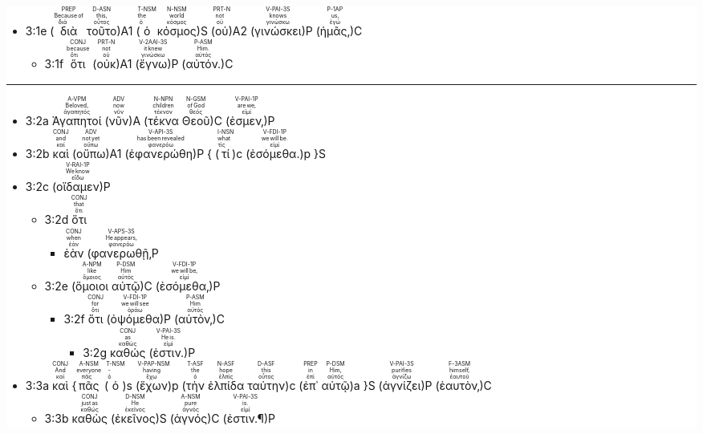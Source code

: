 - 3:1e (<RUBY><ruby><ruby>διὰ<rt>διά</rt></ruby><rt>Because of</rt></ruby><rt>PREP</rt></RUBY> <RUBY><ruby><ruby>τοῦτο<rt>οὗτος</rt></ruby><rt>this‚</rt></ruby><rt>D-ASN</rt></RUBY>)A1 (<RUBY><ruby><ruby>ὁ<rt>ὁ</rt></ruby><rt>the</rt></ruby><rt>T-NSM</rt></RUBY> <RUBY><ruby><ruby>κόσμος<rt>κόσμος</rt></ruby><rt>world</rt></ruby><rt>N-NSM</rt></RUBY>)S (<RUBY><ruby><ruby>οὐ<rt>οὐ</rt></ruby><rt>not</rt></ruby><rt>PRT-N</rt></RUBY>)A2 (<RUBY><ruby><ruby>γινώσκει<rt>γινώσκω</rt></ruby><rt>knows</rt></ruby><rt>V-PAI-3S</rt></RUBY>)P (<RUBY><ruby><ruby>ἡμᾶς‚<rt>ἐγώ</rt></ruby><rt>us‚</rt></ruby><rt>P-1AP</rt></RUBY>)C 
	- 3:1f <RUBY><ruby><ruby>ὅτι<rt>ὅτι</rt></ruby><rt>because</rt></ruby><rt>CONJ</rt></RUBY> (<RUBY><ruby><ruby>οὐκ<rt>οὐ</rt></ruby><rt>not</rt></ruby><rt>PRT-N</rt></RUBY>)A1 (<RUBY><ruby><ruby>ἔγνω<rt>γινώσκω</rt></ruby><rt>it knew</rt></ruby><rt>V-2AAI-3S</rt></RUBY>)P (<RUBY><ruby><ruby>αὐτόν.<rt>αὐτός</rt></ruby><rt>Him.</rt></ruby><rt>P-ASM</rt></RUBY>)C 
- ---
- 3:2a <RUBY><ruby><ruby>Ἀγαπητοί<rt>ἀγαπητός</rt></ruby><rt>Beloved‚</rt></ruby><rt>A-VPM</rt></RUBY> (<RUBY><ruby><ruby>νῦν<rt>νῦν</rt></ruby><rt>now</rt></ruby><rt>ADV</rt></RUBY>)A (<RUBY><ruby><ruby>τέκνα<rt>τέκνον</rt></ruby><rt>children</rt></ruby><rt>N-NPN</rt></RUBY> <RUBY><ruby><ruby>Θεοῦ<rt>θεός</rt></ruby><rt>of God</rt></ruby><rt>N-GSM</rt></RUBY>)C (<RUBY><ruby><ruby>ἐσμεν‚<rt>εἰμί</rt></ruby><rt>are we‚</rt></ruby><rt>V-PAI-1P</rt></RUBY>)P
- 3:2b <RUBY><ruby><ruby>καὶ<rt>καί</rt></ruby><rt>and</rt></ruby><rt>CONJ</rt></RUBY> (<RUBY><ruby><ruby>οὔπω<rt>οὔπω</rt></ruby><rt>not yet</rt></ruby><rt>ADV</rt></RUBY>)A1 (<RUBY><ruby><ruby>ἐφανερώθη<rt>φανερόω</rt></ruby><rt>has been revealed</rt></ruby><rt>V-API-3S</rt></RUBY>)P { (<RUBY><ruby><ruby>τί<rt>τίς</rt></ruby><rt>what</rt></ruby><rt>I-NSN</rt></RUBY>)c (<RUBY><ruby><ruby>ἐσόμεθα.<rt>εἰμί</rt></ruby><rt>we will be.</rt></ruby><rt>V-FDI-1P</rt></RUBY>)p }S 
- 3:2c (<RUBY><ruby><ruby>οἴδαμεν<rt>εἴδω</rt></ruby><rt>We know</rt></ruby><rt>V-RAI-1P</rt></RUBY>)P 
	- 3:2d <RUBY><ruby><ruby>ὅτι<rt>ὅτι</rt></ruby><rt>that</rt></ruby><rt>CONJ</rt></RUBY> 
		- <RUBY><ruby><ruby>ἐὰν<rt>ἐάν</rt></ruby><rt>when</rt></ruby><rt>CONJ</rt></RUBY> (<RUBY><ruby><ruby>φανερωθῇ‚<rt>φανερόω</rt></ruby><rt>He appears‚</rt></ruby><rt>V-APS-3S</rt></RUBY>P
	- 3:2e (<RUBY><ruby><ruby>ὅμοιοι<rt>ὅμοιος</rt></ruby><rt>like</rt></ruby><rt>A-NPM</rt></RUBY> <RUBY><ruby><ruby>αὐτῷ<rt>αὐτός</rt></ruby><rt>Him</rt></ruby><rt>P-DSM</rt></RUBY>)C (<RUBY><ruby><ruby>ἐσόμεθα‚<rt>εἰμί</rt></ruby><rt>we will be‚</rt></ruby><rt>V-FDI-1P</rt></RUBY>)P 
		- 3:2f <RUBY><ruby><ruby>ὅτι<rt>ὅτι</rt></ruby><rt>for</rt></ruby><rt>CONJ</rt></RUBY> (<RUBY><ruby><ruby>ὀψόμεθα<rt>ὁράω</rt></ruby><rt>we will see</rt></ruby><rt>V-FDI-1P</rt></RUBY>)P (<RUBY><ruby><ruby>αὐτὸν‚<rt>αὐτός</rt></ruby><rt>Him</rt></ruby><rt>P-ASM</rt></RUBY>)C 
			- 3:2g <RUBY><ruby><ruby>καθώς<rt>καθώς</rt></ruby><rt>as</rt></ruby><rt>CONJ</rt></RUBY> (<RUBY><ruby><ruby>ἐστιν.<rt>εἰμί</rt></ruby><rt>He is.</rt></ruby><rt>V-PAI-3S</rt></RUBY>)P 
- 3:3a <RUBY><ruby><ruby>καὶ<rt>καί</rt></ruby><rt>And</rt></ruby><rt>CONJ</rt></RUBY> {<RUBY><ruby><ruby>πᾶς<rt>πᾶς</rt></ruby><rt>everyone</rt></ruby><rt>A-NSM</rt></RUBY> (<RUBY><ruby><ruby>ὁ<rt>ὁ</rt></ruby><rt>‑</rt></ruby><rt>T-NSM</rt></RUBY>)s (<RUBY><ruby><ruby>ἔχων<rt>ἔχω</rt></ruby><rt>having</rt></ruby><rt>V-PAP-NSM</rt></RUBY>)p (<RUBY><ruby><ruby>τὴν<rt>ὁ</rt></ruby><rt>the</rt></ruby><rt>T-ASF</rt></RUBY> <RUBY><ruby><ruby>ἐλπίδα<rt>ἐλπίς</rt></ruby><rt>hope</rt></ruby><rt>N-ASF</rt></RUBY> <RUBY><ruby><ruby>ταύτην<rt>οὗτος</rt></ruby><rt>this</rt></ruby><rt>D-ASF</rt></RUBY>)c (<RUBY><ruby><ruby>ἐπ᾽<rt>ἐπί</rt></ruby><rt>in</rt></ruby><rt>PREP</rt></RUBY> <RUBY><ruby><ruby>αὐτῷ<rt>αὐτός</rt></ruby><rt>Him‚</rt></ruby><rt>P-DSM</rt></RUBY>)a }S (<RUBY><ruby><ruby>ἁγνίζει<rt>ἁγνίζω</rt></ruby><rt>purifies</rt></ruby><rt>V-PAI-3S</rt></RUBY>)P (<RUBY><ruby><ruby>ἑαυτὸν‚<rt>ἑαυτοῦ</rt></ruby><rt>himself‚</rt></ruby><rt>F-3ASM</rt></RUBY>)C 
	- 3:3b <RUBY><ruby><ruby>καθὼς<rt>καθώς</rt></ruby><rt>just as</rt></ruby><rt>CONJ</rt></RUBY> (<RUBY><ruby><ruby>ἐκεῖνος<rt>ἐκεῖνος</rt></ruby><rt>He</rt></ruby><rt>D-NSM</rt></RUBY>)S (<RUBY><ruby><ruby>ἁγνός<rt>ἁγνός</rt></ruby><rt>pure</rt></ruby><rt>A-NSM</rt></RUBY>)C (<RUBY><ruby><ruby>ἐστιν.¶<rt>εἰμί</rt></ruby><rt>is.</rt></ruby><rt>V-PAI-3S</rt></RUBY>)P


